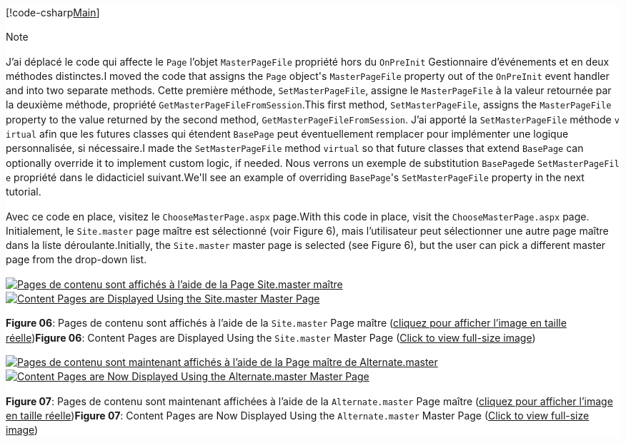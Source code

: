 
[!code-csharp[Main](specifying-the-master-page-programmatically-cs/samples/sample19.cs)]

> [!NOTE]
> <span data-ttu-id="5315b-273">J’ai déplacé le code qui affecte le `Page` l’objet `MasterPageFile` propriété hors du `OnPreInit` Gestionnaire d’événements et en deux méthodes distinctes.</span><span class="sxs-lookup"><span data-stu-id="5315b-273">I moved the code that assigns the `Page` object's `MasterPageFile` property out of the `OnPreInit` event handler and into two separate methods.</span></span> <span data-ttu-id="5315b-274">Cette première méthode, `SetMasterPageFile`, assigne le `MasterPageFile` à la valeur retournée par la deuxième méthode, propriété `GetMasterPageFileFromSession`.</span><span class="sxs-lookup"><span data-stu-id="5315b-274">This first method, `SetMasterPageFile`, assigns the `MasterPageFile` property to the value returned by the second method, `GetMasterPageFileFromSession`.</span></span> <span data-ttu-id="5315b-275">J’ai apporté la `SetMasterPageFile` méthode `virtual` afin que les futures classes qui étendent `BasePage` peut éventuellement remplacer pour implémenter une logique personnalisée, si nécessaire.</span><span class="sxs-lookup"><span data-stu-id="5315b-275">I made the `SetMasterPageFile` method `virtual` so that future classes that extend `BasePage` can optionally override it to implement custom logic, if needed.</span></span> <span data-ttu-id="5315b-276">Nous verrons un exemple de substitution `BasePage`de `SetMasterPageFile` propriété dans le didacticiel suivant.</span><span class="sxs-lookup"><span data-stu-id="5315b-276">We'll see an example of overriding `BasePage`'s `SetMasterPageFile` property in the next tutorial.</span></span>


<span data-ttu-id="5315b-277">Avec ce code en place, visitez le `ChooseMasterPage.aspx` page.</span><span class="sxs-lookup"><span data-stu-id="5315b-277">With this code in place, visit the `ChooseMasterPage.aspx` page.</span></span> <span data-ttu-id="5315b-278">Initialement, le `Site.master` page maître est sélectionné (voir Figure 6), mais l’utilisateur peut sélectionner une autre page maître dans la liste déroulante.</span><span class="sxs-lookup"><span data-stu-id="5315b-278">Initially, the `Site.master` master page is selected (see Figure 6), but the user can pick a different master page from the drop-down list.</span></span>


<span data-ttu-id="5315b-279">[![Pages de contenu sont affichés à l’aide de la Page Site.master maître](specifying-the-master-page-programmatically-cs/_static/image17.png)](specifying-the-master-page-programmatically-cs/_static/image16.png)</span><span class="sxs-lookup"><span data-stu-id="5315b-279">[![Content Pages are Displayed Using the Site.master Master Page](specifying-the-master-page-programmatically-cs/_static/image17.png)](specifying-the-master-page-programmatically-cs/_static/image16.png)</span></span>

<span data-ttu-id="5315b-280">**Figure 06**: Pages de contenu sont affichés à l’aide de la `Site.master` Page maître ([cliquez pour afficher l’image en taille réelle](specifying-the-master-page-programmatically-cs/_static/image18.png))</span><span class="sxs-lookup"><span data-stu-id="5315b-280">**Figure 06**: Content Pages are Displayed Using the `Site.master` Master Page ([Click to view full-size image](specifying-the-master-page-programmatically-cs/_static/image18.png))</span></span>


<span data-ttu-id="5315b-281">[![Pages de contenu sont maintenant affichés à l’aide de la Page maître de Alternate.master](specifying-the-master-page-programmatically-cs/_static/image20.png)](specifying-the-master-page-programmatically-cs/_static/image19.png)</span><span class="sxs-lookup"><span data-stu-id="5315b-281">[![Content Pages are Now Displayed Using the Alternate.master Master Page](specifying-the-master-page-programmatically-cs/_static/image20.png)](specifying-the-master-page-programmatically-cs/_static/image19.png)</span></span>

<span data-ttu-id="5315b-282">**Figure 07**: Pages de contenu sont maintenant affichées à l’aide de la `Alternate.master` Page maître ([cliquez pour afficher l’image en taille réelle](specifying-the-master-page-programmatically-cs/_static/image21.png))</span><span class="sxs-lookup"><span data-stu-id="5315b-282">**Figure 07**: Content Pages are Now Displayed Using the `Alternate.master` Master Page ([Click to view full-size image](specifying-the-master-page-programmatically-cs/_static/image21.png))</span></span>
